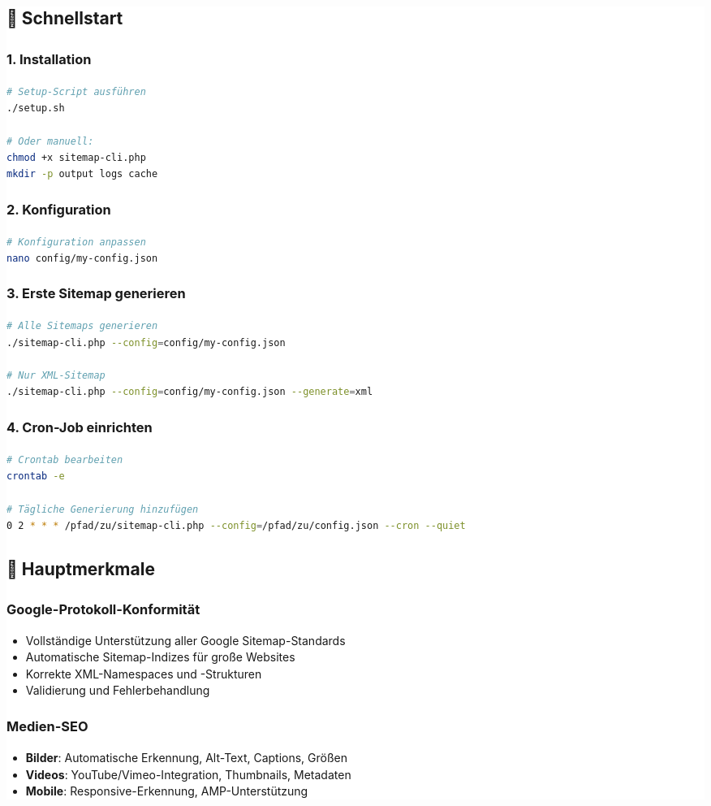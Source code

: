## 🚀 Schnellstart

### 1. Installation

```bash
# Setup-Script ausführen
./setup.sh

# Oder manuell:
chmod +x sitemap-cli.php
mkdir -p output logs cache
```

### 2. Konfiguration

```bash
# Konfiguration anpassen
nano config/my-config.json
```

### 3. Erste Sitemap generieren

```bash
# Alle Sitemaps generieren
./sitemap-cli.php --config=config/my-config.json

# Nur XML-Sitemap
./sitemap-cli.php --config=config/my-config.json --generate=xml
```

### 4. Cron-Job einrichten

```bash
# Crontab bearbeiten
crontab -e

# Tägliche Generierung hinzufügen
0 2 * * * /pfad/zu/sitemap-cli.php --config=/pfad/zu/config.json --cron --quiet
```

## 🎯 Hauptmerkmale

### Google-Protokoll-Konformität
- Vollständige Unterstützung aller Google Sitemap-Standards
- Automatische Sitemap-Indizes für große Websites
- Korrekte XML-Namespaces und -Strukturen
- Validierung und Fehlerbehandlung

### Medien-SEO
- **Bilder**: Automatische Erkennung, Alt-Text, Captions, Größen
- **Videos**: YouTube/Vimeo-Integration, Thumbnails, Metadaten
- **Mobile**: Responsive-Erkennung, AMP-Unterstützung
